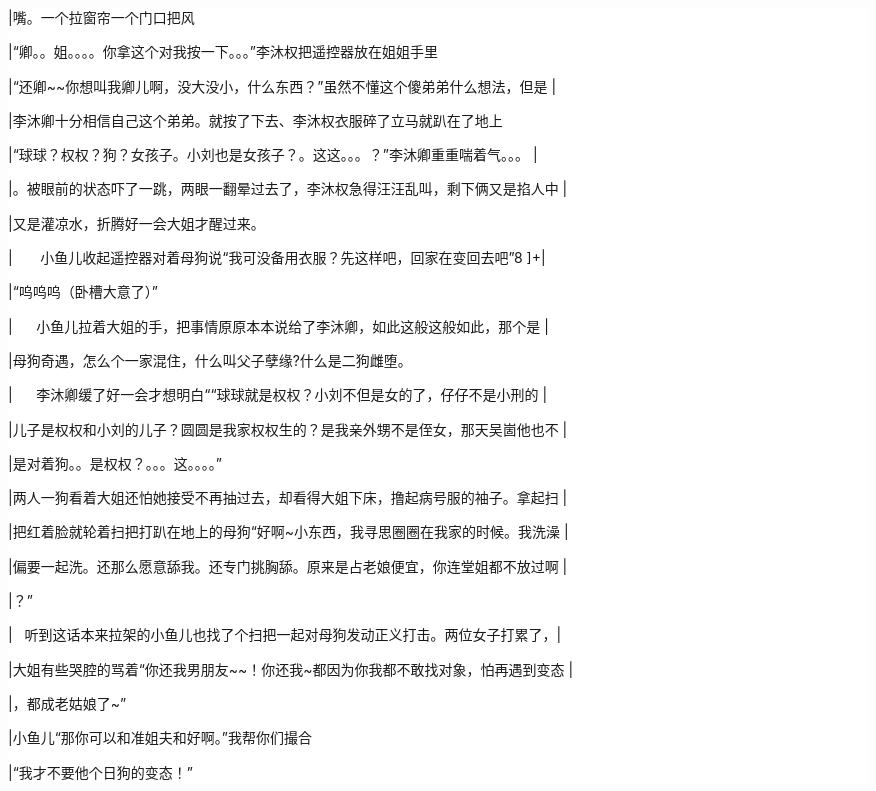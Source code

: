 |嘴。一个拉窗帘一个门口把风

|“卿。。姐。。。。你拿这个对我按一下。。。”李沐权把遥控器放在姐姐手里

|“还卿~~你想叫我卿儿啊，没大没小，什么东西？”虽然不懂这个傻弟弟什么想法，但是 |

|李沐卿十分相信自己这个弟弟。就按了下去、李沐权衣服碎了立马就趴在了地上

|“球球？权权？狗？女孩子。小刘也是女孩子？。这这。。。？”李沐卿重重喘着气。。。 |

|。被眼前的状态吓了一跳，两眼一翻晕过去了，李沐权急得汪汪乱叫，剩下俩又是掐人中 |

|又是灌凉水，折腾好一会大姐才醒过来。

|       小鱼儿收起遥控器对着母狗说“我可没备用衣服？先这样吧，回家在变回去吧”8 ]+|

|“呜呜呜（卧槽大意了）”

|      小鱼儿拉着大姐的手，把事情原原本本说给了李沐卿，如此这般这般如此，那个是 |

|母狗奇遇，怎么个一家混住，什么叫父子孽缘?什么是二狗雌堕。

|      李沐卿缓了好一会才想明白““球球就是权权？小刘不但是女的了，仔仔不是小刑的 |

|儿子是权权和小刘的儿子？圆圆是我家权权生的？是我亲外甥不是侄女，那天吴崮他也不 |

|是对着狗。。是权权？。。。这。。。。”

|两人一狗看着大姐还怕她接受不再抽过去，却看得大姐下床，撸起病号服的袖子。拿起扫 |

|把红着脸就轮着扫把打趴在地上的母狗“好啊~小东西，我寻思圈圈在我家的时候。我洗澡 |

|偏要一起洗。还那么愿意舔我。还专门挑胸舔。原来是占老娘便宜，你连堂姐都不放过啊 |

|？”

|   听到这话本来拉架的小鱼儿也找了个扫把一起对母狗发动正义打击。两位女子打累了，|

|大姐有些哭腔的骂着“你还我男朋友~~！你还我~都因为你我都不敢找对象，怕再遇到变态 |

|，都成老姑娘了~”

|小鱼儿“那你可以和准姐夫和好啊。”我帮你们撮合

|“我才不要他个日狗的变态！”
